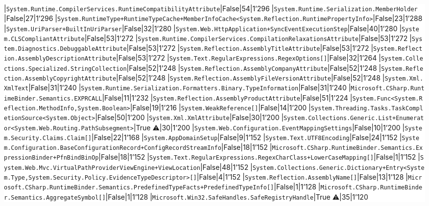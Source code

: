 |``System.Runtime.CompilerServices.RuntimeCompatibilityAttribute``|False|54|1’296
|``System.Runtime.Serialization.MemberHolder``|False|27|1’296
|``System.RuntimeType+RuntimeTypeCache+MemberInfoCache<System.Reflection.RuntimePropertyInfo>``|False|23|1’288
|``System.UriParser+BuiltInUriParser``|False|32|1’280
|``System.Web.HttpApplication+SyncEventExecutionStep``|False|40|1’280
|``System.CLSCompliantAttribute``|False|53|1’272
|``System.Runtime.CompilerServices.CompilationRelaxationsAttribute``|False|53|1’272
|``System.Diagnostics.DebuggableAttribute``|False|53|1’272
|``System.Reflection.AssemblyTitleAttribute``|False|53|1’272
|``System.Reflection.AssemblyDescriptionAttribute``|False|53|1’272
|``System.Text.RegularExpressions.RegexOptions[]``|False|32|1’264
|``System.Collections.Specialized.StringCollection``|False|52|1’248
|``System.Reflection.AssemblyCompanyAttribute``|False|52|1’248
|``System.Reflection.AssemblyCopyrightAttribute``|False|52|1’248
|``System.Reflection.AssemblyFileVersionAttribute``|False|52|1’248
|``System.Xml.XmlText``|False|31|1’240
|``System.Runtime.Serialization.Formatters.Binary.TypeInformation``|False|31|1’240
|``Microsoft.CSharp.RuntimeBinder.Semantics.EXPRCALL``|False|11|1’232
|``System.Reflection.AssemblyProductAttribute``|False|51|1’224
|``System.Func<System.Reflection.MethodInfo,System.Boolean>``|False|19|1’216
|``System.WeakReference[]``|False|14|1’200
|``System.Threading.Tasks.TaskCompletionSource<System.Object>``|False|50|1’200
|``System.Xml.XmlAttribute``|False|30|1’200
|``System.Collections.Generic.List+Enumerator<System.Web.Routing.PathSubsegment>``|True :warning:|30|1’200
|``System.Web.Configuration.EventMappingSettings``|False|10|1’200
|``System.Security.Claims.Claim[]``|False|22|1’168
|``System.AppDomainSetup``|False|9|1’152
|``System.Text.UTF8Encoding``|False|24|1’152
|``System.Configuration.BaseConfigurationRecord+ConfigRecordStreamInfo``|False|18|1’152
|``Microsoft.CSharp.RuntimeBinder.Semantics.ExpressionBinder+PfnBindBinOp``|False|18|1’152
|``System.Text.RegularExpressions.RegexCharClass+LowerCaseMapping[]``|False|1|1’152
|``System.Web.Mvc.VirtualPathProviderViewEngine+ViewLocation``|False|48|1’152
|``System.Collections.Generic.Dictionary+Entry<System.Type,System.Security.Policy.EvidenceTypeDescriptor>[]``|False|4|1’152
|``System.Reflection.AssemblyName[]``|False|13|1’128
|``Microsoft.CSharp.RuntimeBinder.Semantics.PredefinedTypeFacts+PredefinedTypeInfo[]``|False|1|1’128
|``Microsoft.CSharp.RuntimeBinder.Semantics.AggregateSymbol[]``|False|1|1’128
|``Microsoft.Win32.SafeHandles.SafeRegistryHandle``|True :warning:|35|1’120